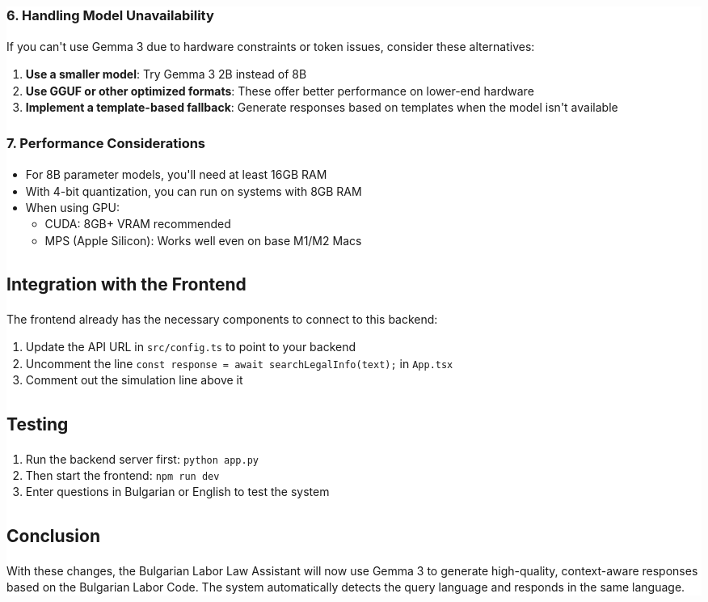 ### 6. Handling Model Unavailability

If you can't use Gemma 3 due to hardware constraints or token issues, consider these alternatives:

1. **Use a smaller model**: Try Gemma 3 2B instead of 8B
2. **Use GGUF or other optimized formats**: These offer better performance on lower-end hardware
3. **Implement a template-based fallback**: Generate responses based on templates when the model isn't available

### 7. Performance Considerations

- For 8B parameter models, you'll need at least 16GB RAM
- With 4-bit quantization, you can run on systems with 8GB RAM
- When using GPU:
  - CUDA: 8GB+ VRAM recommended
  - MPS (Apple Silicon): Works well even on base M1/M2 Macs

## Integration with the Frontend

The frontend already has the necessary components to connect to this backend:

1. Update the API URL in `src/config.ts` to point to your backend
2. Uncomment the line `const response = await searchLegalInfo(text);` in `App.tsx`
3. Comment out the simulation line above it

## Testing

1. Run the backend server first: `python app.py`
2. Then start the frontend: `npm run dev` 
3. Enter questions in Bulgarian or English to test the system

## Conclusion

With these changes, the Bulgarian Labor Law Assistant will now use Gemma 3 to generate high-quality, context-aware responses based on the Bulgarian Labor Code. The system automatically detects the query language and responds in the same language.